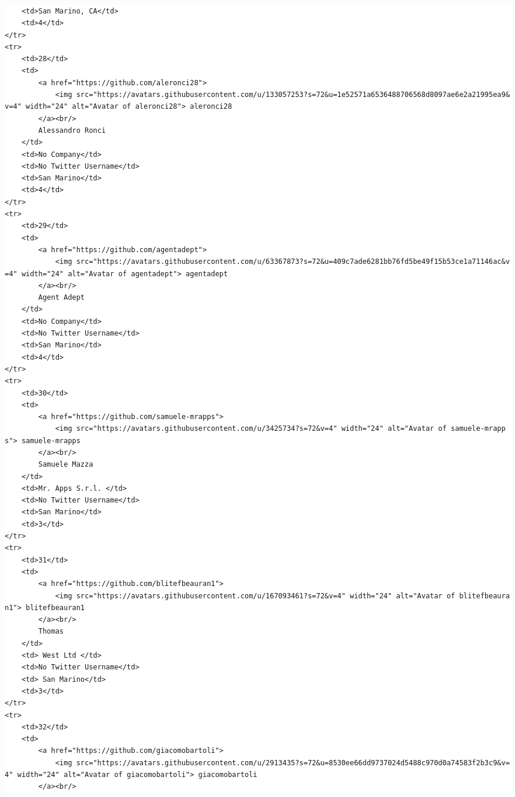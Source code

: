 		<td>San Marino, CA</td>
		<td>4</td>
	</tr>
	<tr>
		<td>28</td>
		<td>
			<a href="https://github.com/aleronci28">
				<img src="https://avatars.githubusercontent.com/u/133057253?s=72&u=1e52571a6536488706568d8097ae6e2a21995ea9&v=4" width="24" alt="Avatar of aleronci28"> aleronci28
			</a><br/>
			Alessandro Ronci
		</td>
		<td>No Company</td>
		<td>No Twitter Username</td>
		<td>San Marino</td>
		<td>4</td>
	</tr>
	<tr>
		<td>29</td>
		<td>
			<a href="https://github.com/agentadept">
				<img src="https://avatars.githubusercontent.com/u/63367873?s=72&u=409c7ade6281bb76fd5be49f15b53ce1a71146ac&v=4" width="24" alt="Avatar of agentadept"> agentadept
			</a><br/>
			Agent Adept
		</td>
		<td>No Company</td>
		<td>No Twitter Username</td>
		<td>San Marino</td>
		<td>4</td>
	</tr>
	<tr>
		<td>30</td>
		<td>
			<a href="https://github.com/samuele-mrapps">
				<img src="https://avatars.githubusercontent.com/u/3425734?s=72&v=4" width="24" alt="Avatar of samuele-mrapps"> samuele-mrapps
			</a><br/>
			Samuele Mazza
		</td>
		<td>Mr. Apps S.r.l. </td>
		<td>No Twitter Username</td>
		<td>San Marino</td>
		<td>3</td>
	</tr>
	<tr>
		<td>31</td>
		<td>
			<a href="https://github.com/blitefbeauran1">
				<img src="https://avatars.githubusercontent.com/u/167093461?s=72&v=4" width="24" alt="Avatar of blitefbeauran1"> blitefbeauran1
			</a><br/>
			Thomas
		</td>
		<td> West Ltd </td>
		<td>No Twitter Username</td>
		<td> San Marino</td>
		<td>3</td>
	</tr>
	<tr>
		<td>32</td>
		<td>
			<a href="https://github.com/giacomobartoli">
				<img src="https://avatars.githubusercontent.com/u/2913435?s=72&u=8530ee66dd9737024d5488c970d0a74583f2b3c9&v=4" width="24" alt="Avatar of giacomobartoli"> giacomobartoli
			</a><br/>